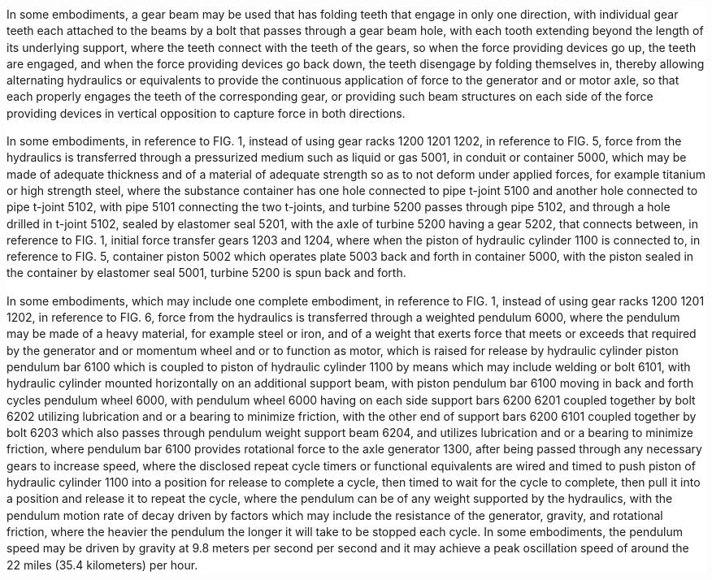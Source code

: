 In some embodiments, a gear beam may be used that has folding teeth that engage in only one direction, with individual gear teeth each attached to the beams by a bolt that passes through a gear beam hole, with each tooth extending beyond the length of its underlying support, where the teeth connect with the teeth of the gears, so when the force providing devices go up, the teeth are engaged, and when the force providing devices go back down, the teeth disengage by folding themselves in, thereby allowing alternating hydraulics or equivalents to provide the continuous application of force to the generator and or motor axle, so that each properly engages the teeth of the corresponding gear, or providing such beam structures on each side of the force providing devices in vertical opposition to capture force in both directions.

In some embodiments, in reference to FIG. 1, instead of using gear racks 1200 1201 1202, in reference to FIG. 5, force from the hydraulics is transferred through a pressurized medium such as liquid or gas 5001, in conduit or container 5000, which may be made of adequate thickness and of a material of adequate strength so as to not deform under applied forces, for example titanium or high strength steel, where the substance container has one hole connected to pipe t-joint 5100 and another hole connected to pipe t-joint 5102, with pipe 5101 connecting the two t-joints, and turbine 5200 passes through pipe 5102, and through a hole drilled in t-joint 5102, sealed by elastomer seal 5201, with the axle of turbine 5200 having a gear 5202, that connects between, in reference to FIG. 1, initial force transfer gears 1203 and 1204, where when the piston of hydraulic cylinder 1100 is connected to, in reference to FIG. 5, container piston 5002 which operates plate 5003 back and forth in container 5000, with the piston sealed in the container by elastomer seal 5001, turbine 5200 is spun back and forth.

In some embodiments, which may include one complete embodiment, in reference to FIG. 1, instead of using gear racks 1200 1201 1202, in reference to FIG. 6, force from the hydraulics is transferred through a weighted pendulum 6000, where the pendulum may be made of a heavy material, for example steel or iron, and of a weight that exerts force that meets or exceeds that required by the generator and or momentum wheel and or to function as motor, which is raised for release by hydraulic cylinder piston pendulum bar 6100 which is coupled to piston of hydraulic cylinder 1100 by means which may include welding or bolt 6101, with hydraulic cylinder mounted horizontally on an additional support beam, with piston pendulum bar 6100 moving in back and forth cycles pendulum wheel 6000, with pendulum wheel 6000 having on each side support bars 6200 6201 coupled together by bolt 6202 utilizing lubrication and or a bearing to minimize friction, with the other end of support bars 6200 6101 coupled together by bolt 6203 which also passes through pendulum weight support beam 6204, and utilizes lubrication and or a bearing to minimize friction, where pendulum bar 6100 provides rotational force to the axle generator 1300, after being passed through any necessary gears to increase speed, where the disclosed repeat cycle timers or functional equivalents are wired and timed to push piston of hydraulic cylinder 1100 into a position for release to complete a cycle, then timed to wait for the cycle to complete, then pull it into a position and release it to repeat the cycle, where the pendulum can be of any weight supported by the hydraulics, with the pendulum motion rate of decay driven by factors which may include the resistance of the generator, gravity, and rotational friction, where the heavier the pendulum the longer it will take to be stopped each cycle.  In some embodiments, the pendulum speed may be driven by gravity at 9.8 meters per second per second and it may achieve a peak oscillation speed of around the 22 miles (35.4 kilometers) per hour.
